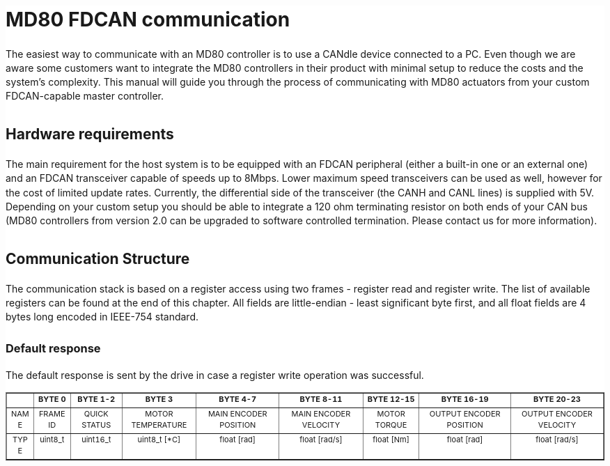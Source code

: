 # MD80 FDCAN communication
The easiest way to communicate with an MD80 controller is to use a CANdle device connected to a PC. Even though we are aware some customers want to integrate the MD80 controllers in their product with minimal setup to reduce the costs and the system’s complexity. This manual will guide you through the process of communicating with MD80 actuators from your custom FDCAN-capable master controller.

## Hardware requirements
The main requirement for the host system is to be equipped with an FDCAN peripheral (either a built-in one or an external one) and an FDCAN transceiver capable of speeds up to 8Mbps. Lower maximum speed transceivers can be used as well, however for the cost of limited update rates. Currently, the differential side of the transceiver (the CANH and CANL lines) is supplied with 5V. Depending on your custom setup you should be able to integrate a 120 ohm terminating resistor on both ends of your CAN bus (MD80 controllers from version 2.0 can be upgraded to software controlled termination. Please contact us for more information).

## Communication Structure

The communication stack is based on a register access using two frames - register read and register write. The list of available registers can be found at the end of this chapter. All fields are little-endian - least significant byte first, and all float fields are 4 bytes long encoded in IEEE-754 standard. 

### Default response

The default response is sent by the drive in case a register write operation was successful. 

<p></p>
<table border="1" cellpadding="2" cellspacing="0"  class="gridlines sheet0" id="sheet0" style="float:center;text-align:center;font-size:11px ;width:100%">
	<tbody>
		<tr>
			<td> <b></b></td>
			<td> <b>BYTE 0</b></td>
			<td> <b>BYTE 1-2</b></td>
			<td> <b>BYTE 3</b></td>
      <td> <b>BYTE 4-7</b></td>
      <td> <b>BYTE 8-11</b></td>
      <td> <b>BYTE 12-15</b></td>
      <td> <b>BYTE 16-19</b></td>
      <td> <b>BYTE 20-23</b></td>
		</tr>
		<tr>
			<td>NAME </td>
			<td>FRAME ID </td>
			<td>QUICK STATUS</td>
			<td>MOTOR TEMPERATURE </td>
      <td>MAIN ENCODER POSITION </td>
      <td>MAIN ENCODER VELOCITY </td>
      <td>MOTOR TORQUE </td>
      <td>OUTPUT ENCODER POSITION </td>
      <td>OUTPUT ENCODER VELOCITY </td>
		</tr>
    <tr>
			<td>TYPE </td>
			<td>uint8_t </td>
			<td>uint16_t </td>
			<td>uint8_t [*C] </td>
      <td>float [rad] </td>
      <td>float [rad/s] </td>
      <td>float [Nm] </td>
      <td>float [rad] </td>
      <td>float [rad/s] </td>